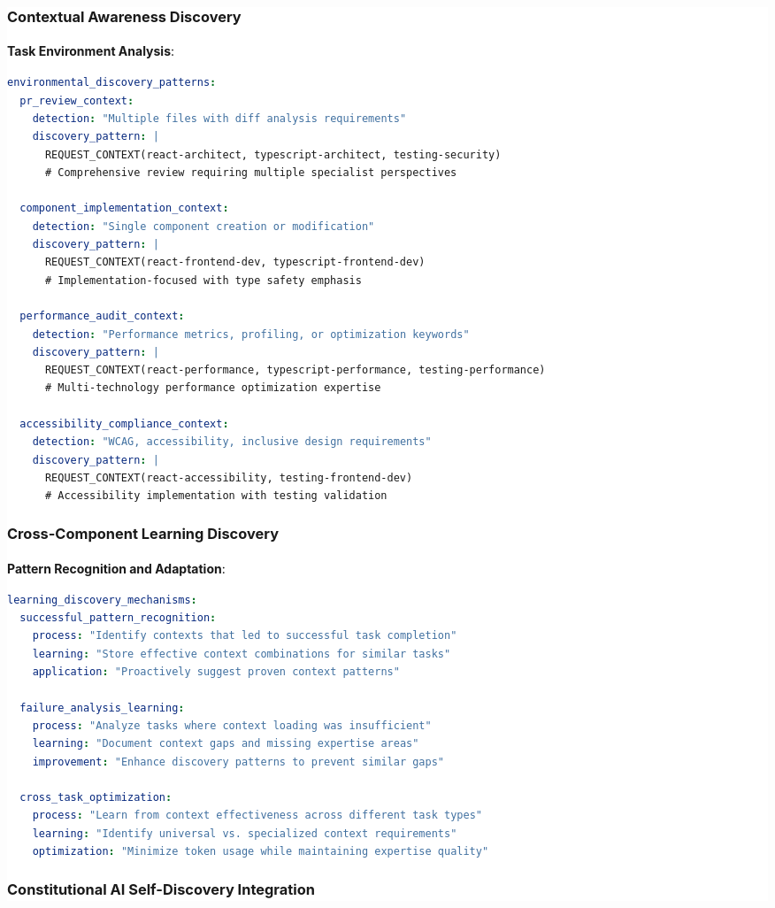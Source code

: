 ### Contextual Awareness Discovery

**Task Environment Analysis**:
```yaml
environmental_discovery_patterns:
  pr_review_context:
    detection: "Multiple files with diff analysis requirements"
    discovery_pattern: |
      REQUEST_CONTEXT(react-architect, typescript-architect, testing-security)
      # Comprehensive review requiring multiple specialist perspectives
    
  component_implementation_context:
    detection: "Single component creation or modification"
    discovery_pattern: |
      REQUEST_CONTEXT(react-frontend-dev, typescript-frontend-dev)
      # Implementation-focused with type safety emphasis
    
  performance_audit_context:
    detection: "Performance metrics, profiling, or optimization keywords"
    discovery_pattern: |
      REQUEST_CONTEXT(react-performance, typescript-performance, testing-performance)
      # Multi-technology performance optimization expertise
    
  accessibility_compliance_context:
    detection: "WCAG, accessibility, inclusive design requirements"
    discovery_pattern: |
      REQUEST_CONTEXT(react-accessibility, testing-frontend-dev)
      # Accessibility implementation with testing validation
```

### Cross-Component Learning Discovery

**Pattern Recognition and Adaptation**:
```yaml
learning_discovery_mechanisms:
  successful_pattern_recognition:
    process: "Identify contexts that led to successful task completion"
    learning: "Store effective context combinations for similar tasks"
    application: "Proactively suggest proven context patterns"
    
  failure_analysis_learning:
    process: "Analyze tasks where context loading was insufficient"
    learning: "Document context gaps and missing expertise areas"
    improvement: "Enhance discovery patterns to prevent similar gaps"
    
  cross_task_optimization:
    process: "Learn from context effectiveness across different task types"
    learning: "Identify universal vs. specialized context requirements"
    optimization: "Minimize token usage while maintaining expertise quality"
```

### Constitutional AI Self-Discovery Integration
